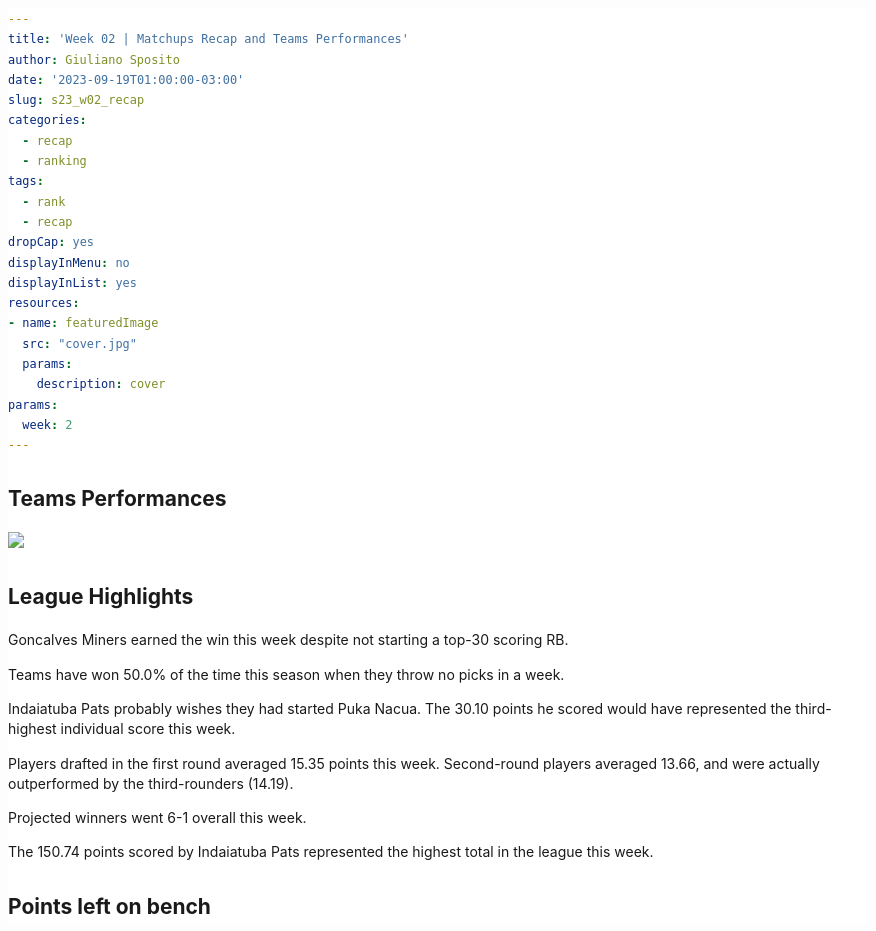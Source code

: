 ```yaml
---
title: 'Week 02 | Matchups Recap and Teams Performances'
author: Giuliano Sposito
date: '2023-09-19T01:00:00-03:00'
slug: s23_w02_recap
categories:
  - recap
  - ranking
tags:
  - rank
  - recap
dropCap: yes
displayInMenu: no
displayInList: yes
resources:
- name: featuredImage
  src: "cover.jpg"
  params:
    description: cover
params:
  week: 2
---
```









## Teams Performances

<img src="{{< blogdown/postref >}}index_files/figure-html/teamPerf-1.png" width="672" />


## League Highlights

Goncalves Miners earned the win this week despite not starting a top-30 scoring RB.

Teams have won 50.0% of the time this season when they throw no picks in a week.

Indaiatuba Pats probably wishes they had started Puka Nacua. The 30.10 points he scored would have represented the third-highest individual score this week.

Players drafted in the first round averaged 15.35 points this week. Second-round players averaged 13.66, and were actually outperformed by the third-rounders (14.19).

Projected winners went 6-1 overall this week.

The 150.74 points scored by Indaiatuba Pats represented the highest total in the league this week.





## Points left on bench
